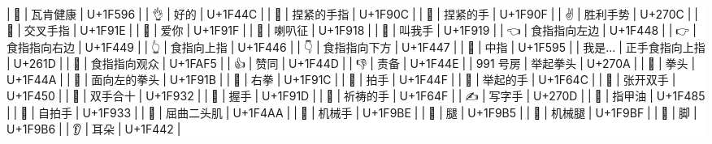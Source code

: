 | 🖖 | 瓦肯健康 | U+1F596 |
| 👌 | 好的 | U+1F44C |
| 🤌 | 捏紧的手指 | U+1F90C |
| 🤏 | 捏紧的手 | U+1F90F |
| ✌ | 胜利手势 | U+270C |
| 🤞 | 交叉手指 | U+1F91E |
| 🤟 | 爱你 | U+1F91F |
| 🤘 | 喇叭征 | U+1F918 |
| 🤙 | 叫我手 | U+1F919 |
| 👈 | 食指指向左边 | U+1F448 |
| 👉 | 食指指向右边 | U+1F449 |
| 👆 | 食指向上指 | U+1F446 |
| 👇 | 食指指向下方 | U+1F447 |
| 🖕 | 中指 | U+1F595 |
| 我是... | 正手食指向上指 | U+261D |
| 🫵 | 食指指向观众 | U+1FAF5 |
| 👍 | 赞同 | U+1F44D |
| 👎 | 责备 | U+1F44E |
| 991 号房 | 举起拳头 | U+270A |
| 👊 | 拳头 | U+1F44A |
| 🤛 | 面向左的拳头 | U+1F91B |
| 🤜 | 右拳 | U+1F91C |
| 👏 | 拍手 | U+1F44F |
| 🙌 | 举起的手 | U+1F64C |
| 👐 | 张开双手 | U+1F450 |
| 🤲 | 双手合十 | U+1F932 |
| 🤝 | 握手 | U+1F91D |
| 🙏 | 祈祷的手 | U+1F64F |
| ✍ | 写字手 | U+270D |
| 💅 | 指甲油 | U+1F485 |
| 🤳 | 自拍手 | U+1F933 |
| 💪 | 屈曲二头肌 | U+1F4AA |
| 🦾 | 机械手 | U+1F9BE |
| 🦵 | 腿 | U+1F9B5 |
| 🦿 | 机械腿 | U+1F9BF |
| 🦶 | 脚 | U+1F9B6 |
| 👂 | 耳朵 | U+1F442 |